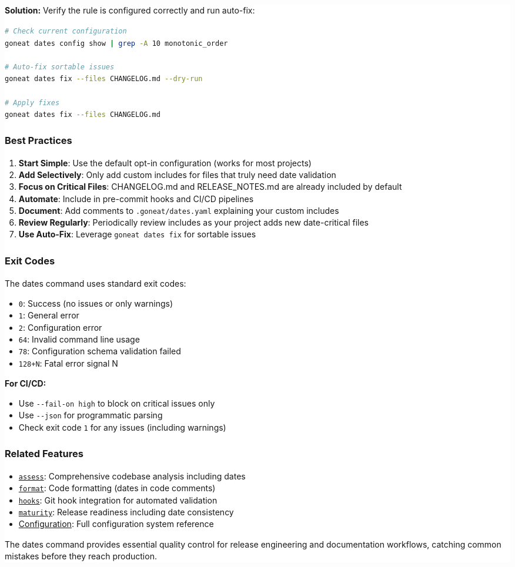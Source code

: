 **Solution:** Verify the rule is configured correctly and run auto-fix:

```bash
# Check current configuration
goneat dates config show | grep -A 10 monotonic_order

# Auto-fix sortable issues
goneat dates fix --files CHANGELOG.md --dry-run

# Apply fixes
goneat dates fix --files CHANGELOG.md
```

### Best Practices

1. **Start Simple**: Use the default opt-in configuration (works for most projects)
2. **Add Selectively**: Only add custom includes for files that truly need date validation
3. **Focus on Critical Files**: CHANGELOG.md and RELEASE_NOTES.md are already included by default
4. **Automate**: Include in pre-commit hooks and CI/CD pipelines
5. **Document**: Add comments to `.goneat/dates.yaml` explaining your custom includes
6. **Review Regularly**: Periodically review includes as your project adds new date-critical files
7. **Use Auto-Fix**: Leverage `goneat dates fix` for sortable issues

### Exit Codes

The dates command uses standard exit codes:

- `0`: Success (no issues or only warnings)
- `1`: General error
- `2`: Configuration error
- `64`: Invalid command line usage
- `78`: Configuration schema validation failed
- `128+N`: Fatal error signal N

**For CI/CD:**

- Use `--fail-on high` to block on critical issues only
- Use `--json` for programmatic parsing
- Check exit code `1` for any issues (including warnings)

### Related Features

- [`assess`](assess.md): Comprehensive codebase analysis including dates
- [`format`](format.md): Code formatting (dates in code comments)
- [`hooks`](hooks.md): Git hook integration for automated validation
- [`maturity`](maturity.md): Release readiness including date consistency
- [Configuration](configuration.md): Full configuration system reference

The dates command provides essential quality control for release engineering and documentation workflows, catching common mistakes before they reach production.
